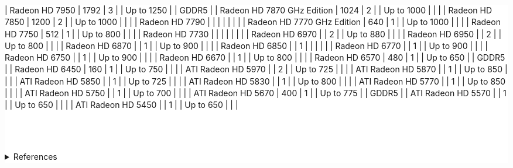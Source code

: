 | Radeon HD 7950                     | 1792             | 3           |                     | Up to 1250           |                                 | GDDR5                          |
| Radeon HD 7870 GHz Edition         | 1024             | 2           |                     | Up to 1000           |                                 |                                |
| Radeon HD 7850                     | 1200             | 2           |                     | Up to 1000           |                                 |                                |
| Radeon HD 7790                     |                  |             |                     |                      |                                 |                                |
| Radeon HD 7770 GHz Edition         | 640              | 1           |                     | Up to 1000           |                                 |                                |
| Radeon HD 7750                     | 512              | 1           |                     | Up to 800            |                                 |                                |
| Radeon HD 7730                     |                  |             |                     |                      |                                 |                                |
| Radeon HD 6970                     |                  | 2           |                     | Up to 880            |                                 |                                |
| Radeon HD 6950                     |                  | 2           |                     | Up to 800            |                                 |                                |
| Radeon HD 6870                     |                  | 1           |                     | Up to 900            |                                 |                                |
| Radeon HD 6850                     |                  | 1           |                     |                      |                                 |                                |
| Radeon HD 6770                     |                  | 1           |                     | Up to 900            |                                 |                                |
| Radeon HD 6750                     |                  | 1           |                     | Up to 900            |                                 |                                |
| Radeon HD 6670                     |                  | 1           |                     | Up to 800            |                                 |                                |
| Radeon HD 6570                     | 480              | 1           |                     | Up to 650            |                                 | GDDR5                          |
| Radeon HD 6450                     | 160              | 1           |                     | Up to 750            |                                 |                                |
| ATI Radeon HD 5970                 |                  | 2           |                     | Up to 725            |                                 |                                |
| ATI Radeon HD 5870                 |                  | 1           |                     | Up to 850            |                                 |                                |
| ATI Radeon HD 5850                 |                  | 1           |                     | Up to 725            |                                 |                                |
| ATI Radeon HD 5830                 |                  | 1           |                     | Up to 800            |                                 |                                |
| ATI Radeon HD 5770                 |                  | 1           |                     | Up to 850            |                                 |                                |
| ATI Radeon HD 5750                 |                  | 1           |                     | Up to 700            |                                 |                                |
| ATI Radeon HD 5670                 | 400              | 1           |                     | Up to 775            |                                 | GDDR5                          |
| ATI Radeon HD 5570                 |                  | 1           |                     | Up to 650            |                                 |                                |
| ATI Radeon HD 5450                 |                  | 1           |                     | Up to 650            |                                 |                                |

<br/><br/>

<details><summary>References</summary></details>


